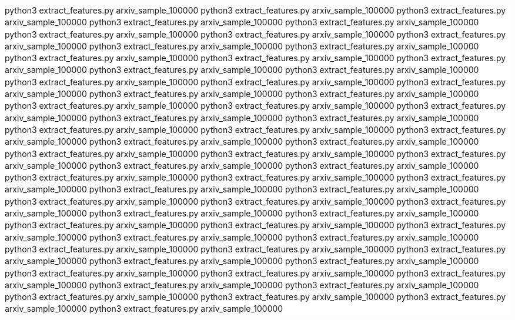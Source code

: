 python3 extract_features.py arxiv_sample_100000
python3 extract_features.py arxiv_sample_100000
python3 extract_features.py arxiv_sample_100000
python3 extract_features.py arxiv_sample_100000
python3 extract_features.py arxiv_sample_100000
python3 extract_features.py arxiv_sample_100000
python3 extract_features.py arxiv_sample_100000
python3 extract_features.py arxiv_sample_100000
python3 extract_features.py arxiv_sample_100000
python3 extract_features.py arxiv_sample_100000
python3 extract_features.py arxiv_sample_100000
python3 extract_features.py arxiv_sample_100000
python3 extract_features.py arxiv_sample_100000
python3 extract_features.py arxiv_sample_100000
python3 extract_features.py arxiv_sample_100000
python3 extract_features.py arxiv_sample_100000
python3 extract_features.py arxiv_sample_100000
python3 extract_features.py arxiv_sample_100000
python3 extract_features.py arxiv_sample_100000
python3 extract_features.py arxiv_sample_100000
python3 extract_features.py arxiv_sample_100000
python3 extract_features.py arxiv_sample_100000
python3 extract_features.py arxiv_sample_100000
python3 extract_features.py arxiv_sample_100000
python3 extract_features.py arxiv_sample_100000
python3 extract_features.py arxiv_sample_100000
python3 extract_features.py arxiv_sample_100000
python3 extract_features.py arxiv_sample_100000
python3 extract_features.py arxiv_sample_100000
python3 extract_features.py arxiv_sample_100000
python3 extract_features.py arxiv_sample_100000
python3 extract_features.py arxiv_sample_100000
python3 extract_features.py arxiv_sample_100000
python3 extract_features.py arxiv_sample_100000
python3 extract_features.py arxiv_sample_100000
python3 extract_features.py arxiv_sample_100000
python3 extract_features.py arxiv_sample_100000
python3 extract_features.py arxiv_sample_100000
python3 extract_features.py arxiv_sample_100000
python3 extract_features.py arxiv_sample_100000
python3 extract_features.py arxiv_sample_100000
python3 extract_features.py arxiv_sample_100000
python3 extract_features.py arxiv_sample_100000
python3 extract_features.py arxiv_sample_100000
python3 extract_features.py arxiv_sample_100000
python3 extract_features.py arxiv_sample_100000
python3 extract_features.py arxiv_sample_100000
python3 extract_features.py arxiv_sample_100000
python3 extract_features.py arxiv_sample_100000
python3 extract_features.py arxiv_sample_100000
python3 extract_features.py arxiv_sample_100000
python3 extract_features.py arxiv_sample_100000
python3 extract_features.py arxiv_sample_100000
python3 extract_features.py arxiv_sample_100000
python3 extract_features.py arxiv_sample_100000
python3 extract_features.py arxiv_sample_100000
python3 extract_features.py arxiv_sample_100000
python3 extract_features.py arxiv_sample_100000
python3 extract_features.py arxiv_sample_100000
python3 extract_features.py arxiv_sample_100000
python3 extract_features.py arxiv_sample_100000
python3 extract_features.py arxiv_sample_100000
python3 extract_features.py arxiv_sample_100000
python3 extract_features.py arxiv_sample_100000